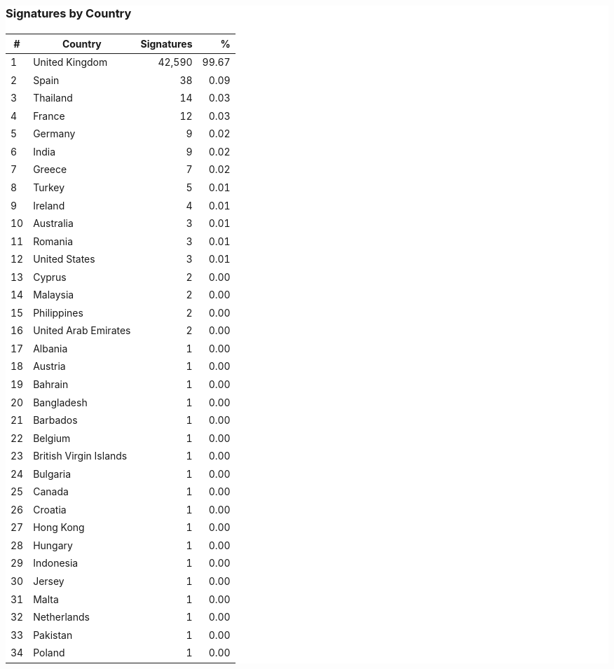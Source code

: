 ### Signatures by Country

| # | Country | Signatures | % |
| - | - | -: | -: |
| 1 | United Kingdom | 42,590 | 99.67 |
| 2 | Spain | 38 | 0.09 |
| 3 | Thailand | 14 | 0.03 |
| 4 | France | 12 | 0.03 |
| 5 | Germany | 9 | 0.02 |
| 6 | India | 9 | 0.02 |
| 7 | Greece | 7 | 0.02 |
| 8 | Turkey | 5 | 0.01 |
| 9 | Ireland | 4 | 0.01 |
| 10 | Australia | 3 | 0.01 |
| 11 | Romania | 3 | 0.01 |
| 12 | United States | 3 | 0.01 |
| 13 | Cyprus | 2 | 0.00 |
| 14 | Malaysia | 2 | 0.00 |
| 15 | Philippines | 2 | 0.00 |
| 16 | United Arab Emirates | 2 | 0.00 |
| 17 | Albania | 1 | 0.00 |
| 18 | Austria | 1 | 0.00 |
| 19 | Bahrain | 1 | 0.00 |
| 20 | Bangladesh | 1 | 0.00 |
| 21 | Barbados | 1 | 0.00 |
| 22 | Belgium | 1 | 0.00 |
| 23 | British Virgin Islands | 1 | 0.00 |
| 24 | Bulgaria | 1 | 0.00 |
| 25 | Canada | 1 | 0.00 |
| 26 | Croatia | 1 | 0.00 |
| 27 | Hong Kong | 1 | 0.00 |
| 28 | Hungary | 1 | 0.00 |
| 29 | Indonesia | 1 | 0.00 |
| 30 | Jersey | 1 | 0.00 |
| 31 | Malta | 1 | 0.00 |
| 32 | Netherlands | 1 | 0.00 |
| 33 | Pakistan | 1 | 0.00 |
| 34 | Poland | 1 | 0.00 |